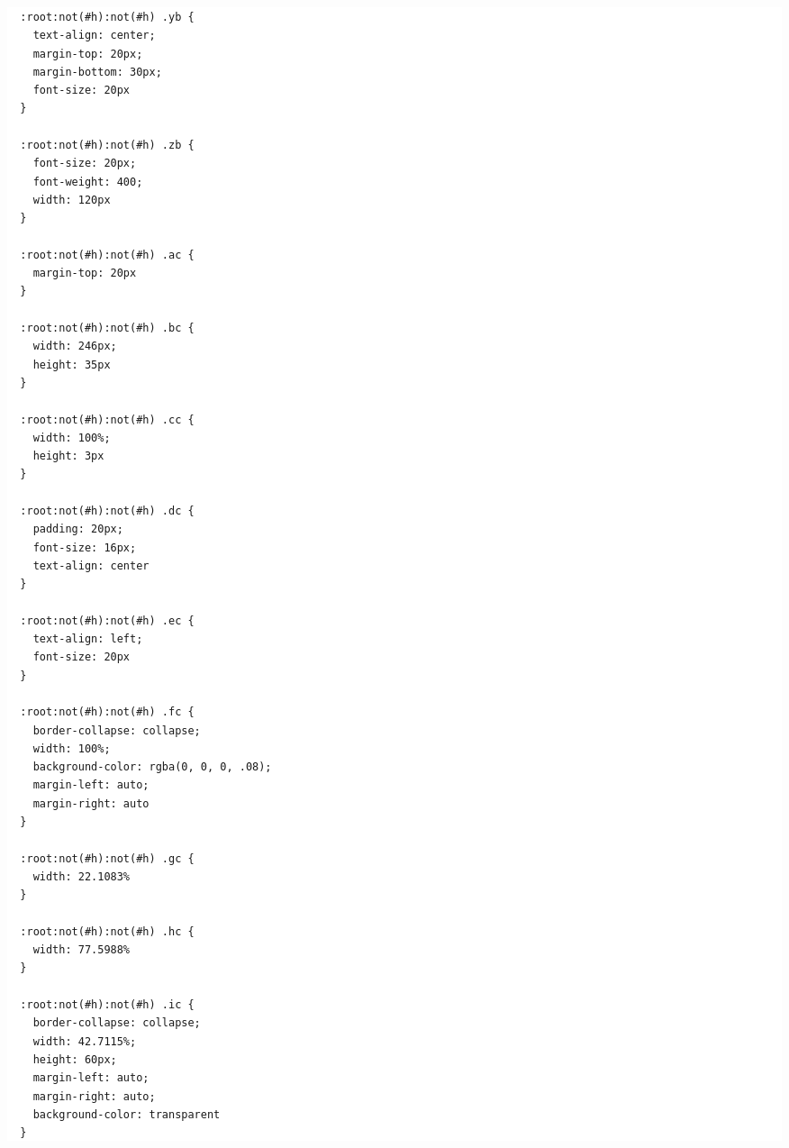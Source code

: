       :root:not(#h):not(#h) .yb {
        text-align: center;
        margin-top: 20px;
        margin-bottom: 30px;
        font-size: 20px
      }

      :root:not(#h):not(#h) .zb {
        font-size: 20px;
        font-weight: 400;
        width: 120px
      }

      :root:not(#h):not(#h) .ac {
        margin-top: 20px
      }

      :root:not(#h):not(#h) .bc {
        width: 246px;
        height: 35px
      }

      :root:not(#h):not(#h) .cc {
        width: 100%;
        height: 3px
      }

      :root:not(#h):not(#h) .dc {
        padding: 20px;
        font-size: 16px;
        text-align: center
      }

      :root:not(#h):not(#h) .ec {
        text-align: left;
        font-size: 20px
      }

      :root:not(#h):not(#h) .fc {
        border-collapse: collapse;
        width: 100%;
        background-color: rgba(0, 0, 0, .08);
        margin-left: auto;
        margin-right: auto
      }

      :root:not(#h):not(#h) .gc {
        width: 22.1083%
      }

      :root:not(#h):not(#h) .hc {
        width: 77.5988%
      }

      :root:not(#h):not(#h) .ic {
        border-collapse: collapse;
        width: 42.7115%;
        height: 60px;
        margin-left: auto;
        margin-right: auto;
        background-color: transparent
      }
